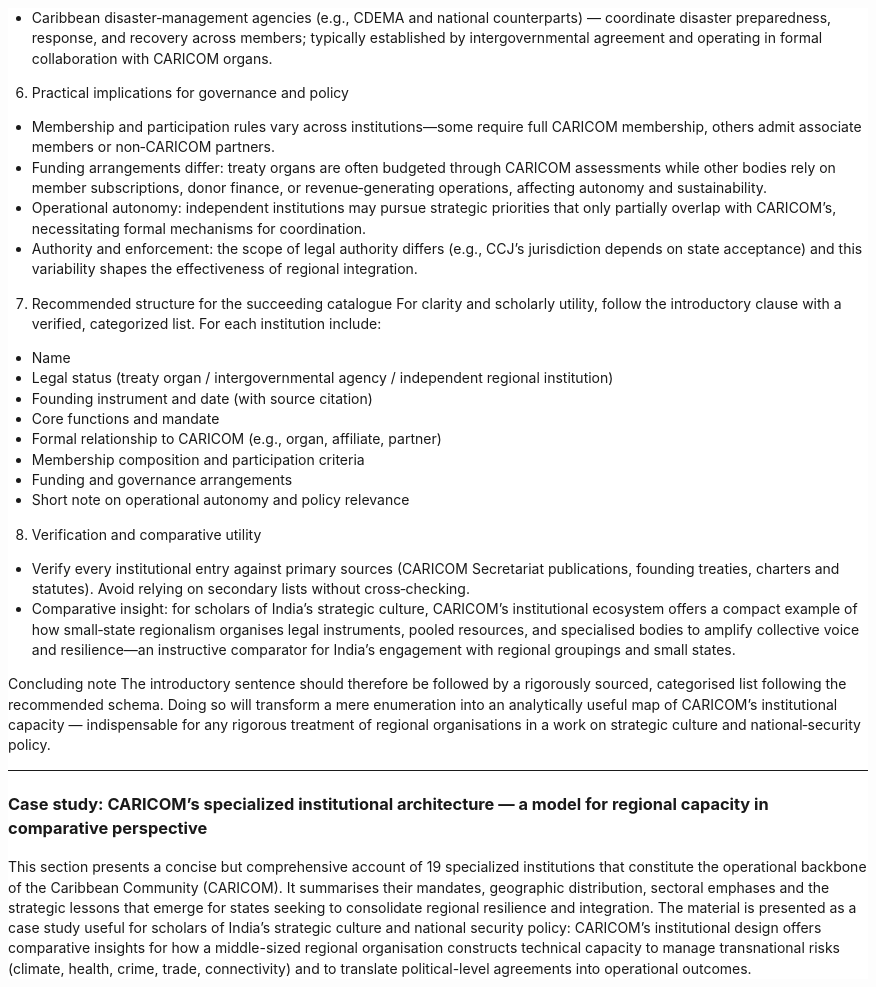 - Caribbean disaster‑management agencies (e.g., CDEMA and national counterparts) — coordinate disaster preparedness, response, and recovery across members; typically established by intergovernmental agreement and operating in formal collaboration with CARICOM organs.

6. Practical implications for governance and policy
- Membership and participation rules vary across institutions—some require full CARICOM membership, others admit associate members or non‑CARICOM partners.
- Funding arrangements differ: treaty organs are often budgeted through CARICOM assessments while other bodies rely on member subscriptions, donor finance, or revenue‑generating operations, affecting autonomy and sustainability.
- Operational autonomy: independent institutions may pursue strategic priorities that only partially overlap with CARICOM’s, necessitating formal mechanisms for coordination.
- Authority and enforcement: the scope of legal authority differs (e.g., CCJ’s jurisdiction depends on state acceptance) and this variability shapes the effectiveness of regional integration.

7. Recommended structure for the succeeding catalogue
For clarity and scholarly utility, follow the introductory clause with a verified, categorized list. For each institution include:
- Name
- Legal status (treaty organ / intergovernmental agency / independent regional institution)
- Founding instrument and date (with source citation)
- Core functions and mandate
- Formal relationship to CARICOM (e.g., organ, affiliate, partner)
- Membership composition and participation criteria
- Funding and governance arrangements
- Short note on operational autonomy and policy relevance

8. Verification and comparative utility
- Verify every institutional entry against primary sources (CARICOM Secretariat publications, founding treaties, charters and statutes). Avoid relying on secondary lists without cross‑checking.
- Comparative insight: for scholars of India’s strategic culture, CARICOM’s institutional ecosystem offers a compact example of how small‑state regionalism organises legal instruments, pooled resources, and specialised bodies to amplify collective voice and resilience—an instructive comparator for India’s engagement with regional groupings and small states.

Concluding note
The introductory sentence should therefore be followed by a rigorously sourced, categorised list following the recommended schema. Doing so will transform a mere enumeration into an analytically useful map of CARICOM’s institutional capacity — indispensable for any rigorous treatment of regional organisations in a work on strategic culture and national‑security policy.

---

### Case study: CARICOM’s specialized institutional architecture — a model for regional capacity in comparative perspective

This section presents a concise but comprehensive account of 19 specialized institutions that constitute the operational backbone of the Caribbean Community (CARICOM). It summarises their mandates, geographic distribution, sectoral emphases and the strategic lessons that emerge for states seeking to consolidate regional resilience and integration. The material is presented as a case study useful for scholars of India’s strategic culture and national security policy: CARICOM’s institutional design offers comparative insights for how a middle-sized regional organisation constructs technical capacity to manage transnational risks (climate, health, crime, trade, connectivity) and to translate political-level agreements into operational outcomes.
